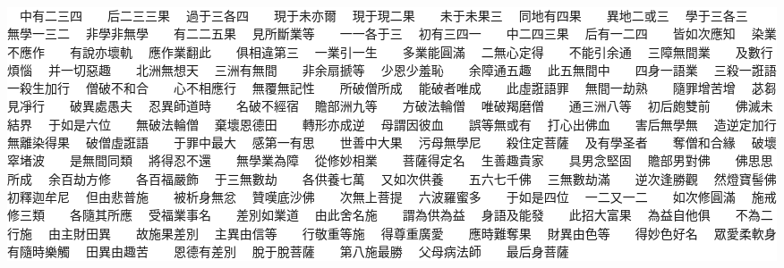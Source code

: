 　中有二三四　　后二三三果
　過于三各四　　現于未亦爾
　現于現二果　　未于未果三
　同地有四果　　異地二或三
　學于三各三　　無學一三二
　非學非無學　　有二二五果
　見所斷業等　　一一各于三
　初有三四一　　中二四三果
　后有一二四　　皆如次應知
　染業不應作　　有說亦壞軌
　應作業翻此　　俱相違第三
　一業引一生　　多業能圓滿
　二無心定得　　不能引余通
　三障無間業　　及數行煩惱
　并一切惡趣　　北洲無想天
　三洲有無間　　非余扇搋等
　少恩少羞恥　　余障通五趣
　此五無間中　　四身一語業
　三殺一誑語　　一殺生加行
　僧破不和合　　心不相應行
　無覆無記性　　所破僧所成
　能破者唯成　　此虛誑語罪
　無間一劫熟　　隨罪增苦增
　苾芻見凈行　　破異處愚夫
　忍異師道時　　名破不經宿
　贍部洲九等　　方破法輪僧
　唯破羯磨僧　　通三洲八等
　初后皰雙前　　佛滅未結界
　于如是六位　　無破法輪僧
　棄壞恩德田　　轉形亦成逆
　母謂因彼血　　誤等無或有
　打心出佛血　　害后無學無
　造逆定加行　　無離染得果
　破僧虛誑語　　于罪中最大
　感第一有思　　世善中大果
　污母無學尼　　殺住定菩薩
　及有學圣者　　奪僧和合緣
　破壞窣堵波　　是無間同類
　將得忍不還　　無學業為障
　從修妙相業　　菩薩得定名
　生善趣貴家　　具男念堅固
　贍部男對佛　　佛思思所成
　余百劫方修　　各百福嚴飾
　于三無數劫　　各供養七萬
　又如次供養　　五六七千佛
　三無數劫滿　　逆次逢勝觀
　然燈寶髻佛　　初釋迦牟尼
　但由悲普施　　被析身無忿
　贊嘆底沙佛　　次無上菩提
　六波羅蜜多　　于如是四位
　一二又一二　　如次修圓滿
　施戒修三類　　各隨其所應
　受福業事名　　差別如業道
　由此舍名施　　謂為供為益
　身語及能發　　此招大富果
　為益自他俱　　不為二行施
　由主財田異　　故施果差別
　主異由信等　　行敬重等施
　得尊重廣愛　　應時難奪果
　財異由色等　　得妙色好名
　眾愛柔軟身　　有隨時樂觸
　田異由趣苦　　恩德有差別
　脫于脫菩薩　　第八施最勝
　父母病法師　　最后身菩薩